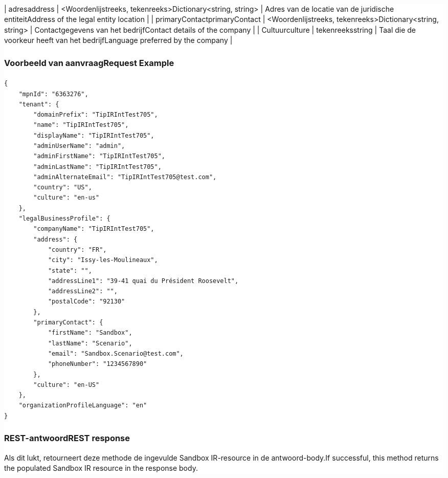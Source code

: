| <span data-ttu-id="9a14f-208">adres</span><span class="sxs-lookup"><span data-stu-id="9a14f-208">address</span></span>        | <span data-ttu-id="9a14f-209">&lt;Woordenlijstreeks, tekenreeks&gt;</span><span class="sxs-lookup"><span data-stu-id="9a14f-209">Dictionary&lt;string, string&gt;</span></span> | <span data-ttu-id="9a14f-210">Adres van de locatie van de juridische entiteit</span><span class="sxs-lookup"><span data-stu-id="9a14f-210">Address of the legal entity location</span></span> |
| <span data-ttu-id="9a14f-211">primaryContact</span><span class="sxs-lookup"><span data-stu-id="9a14f-211">primaryContact</span></span> | <span data-ttu-id="9a14f-212">&lt;Woordenlijstreeks, tekenreeks&gt;</span><span class="sxs-lookup"><span data-stu-id="9a14f-212">Dictionary&lt;string, string&gt;</span></span> | <span data-ttu-id="9a14f-213">Contactgegevens van het bedrijf</span><span class="sxs-lookup"><span data-stu-id="9a14f-213">Contact details of the company</span></span>       |
| <span data-ttu-id="9a14f-214">Cultuur</span><span class="sxs-lookup"><span data-stu-id="9a14f-214">culture</span></span>        | <span data-ttu-id="9a14f-215">tekenreeks</span><span class="sxs-lookup"><span data-stu-id="9a14f-215">string</span></span>                           | <span data-ttu-id="9a14f-216">Taal die de voorkeur heeft van het bedrijf</span><span class="sxs-lookup"><span data-stu-id="9a14f-216">Language preferred by the company</span></span>    |

### <a name="request-example"></a><span data-ttu-id="9a14f-217">Voorbeeld van aanvraag</span><span class="sxs-lookup"><span data-stu-id="9a14f-217">Request Example</span></span>

```http
{
    "mpnId": "6363276",
    "tenant": {
        "domainPrefix": "TipIRIntTest705",
        "name": "TipIRIntTest705",
        "displayName": "TipIRIntTest705",
        "adminUserName": "admin",
        "adminFirstName": "TipIRIntTest705",
        "adminLastName": "TipIRIntTest705",
        "adminAlternateEmail": "TipIRIntTest705@test.com",
        "country": "US",
        "culture": "en-us"
    },
    "legalBusinessProfile": {
        "companyName": "TipIRIntTest705",
        "address": {
            "country": "FR",
            "city": "Issy-les-Moulineaux",
            "state": "",
            "addressLine1": "39-41 quai du Président Roosevelt",
            "addressLine2": "",
            "postalCode": "92130"
        },
        "primaryContact": {
            "firstName": "Sandbox",
            "lastName": "Scenario",
            "email": "Sandbox.Scenario@test.com",
            "phoneNumber": "1234567890"
        },
        "culture": "en-US"
    },
    "organizationProfileLanguage": "en"
}
```

### <a name="rest-response"></a><span data-ttu-id="9a14f-218">REST-antwoord</span><span class="sxs-lookup"><span data-stu-id="9a14f-218">REST response</span></span>

<span data-ttu-id="9a14f-219">Als dit lukt, retourneert deze methode de ingevulde Sandbox IR-resource in de antwoord-body.</span><span class="sxs-lookup"><span data-stu-id="9a14f-219">If successful, this method returns the populated Sandbox IR resource in the response body.</span></span>
